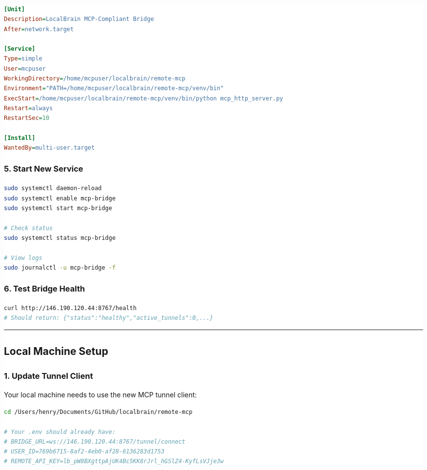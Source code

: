 ```ini
[Unit]
Description=LocalBrain MCP-Compliant Bridge
After=network.target

[Service]
Type=simple
User=mcpuser
WorkingDirectory=/home/mcpuser/localbrain/remote-mcp
Environment="PATH=/home/mcpuser/localbrain/remote-mcp/venv/bin"
ExecStart=/home/mcpuser/localbrain/remote-mcp/venv/bin/python mcp_http_server.py
Restart=always
RestartSec=10

[Install]
WantedBy=multi-user.target
```

### 5. Start New Service

```bash
sudo systemctl daemon-reload
sudo systemctl enable mcp-bridge
sudo systemctl start mcp-bridge

# Check status
sudo systemctl status mcp-bridge

# View logs
sudo journalctl -u mcp-bridge -f
```

### 6. Test Bridge Health

```bash
curl http://146.190.120.44:8767/health
# Should return: {"status":"healthy","active_tunnels":0,...}
```

---

## Local Machine Setup

### 1. Update Tunnel Client

Your local machine needs to use the new MCP tunnel client:

```bash
cd /Users/henry/Documents/GitHub/localbrain/remote-mcp

# Your .env should already have:
# BRIDGE_URL=ws://146.190.120.44:8767/tunnel/connect
# USER_ID=769b6715-8af2-4eb0-af28-6136283d1753
# REMOTE_API_KEY=lb_pW8BXgttpAjUK4Bc5KK8rJrl_hGSlZ4-KyfLsVJje3w
```
